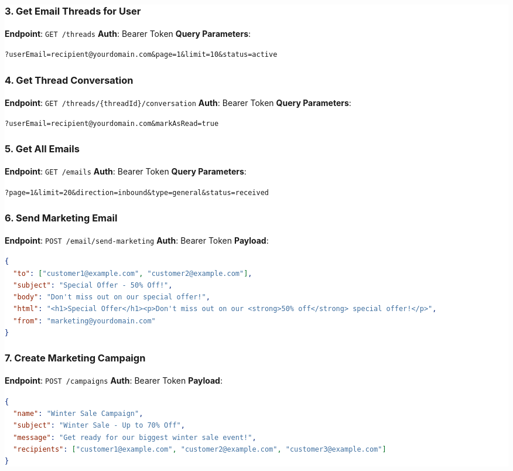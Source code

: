 ### 3. **Get Email Threads for User**
**Endpoint**: `GET /threads`
**Auth**: Bearer Token
**Query Parameters**:
```
?userEmail=recipient@yourdomain.com&page=1&limit=10&status=active
```

### 4. **Get Thread Conversation**
**Endpoint**: `GET /threads/{threadId}/conversation`
**Auth**: Bearer Token
**Query Parameters**:
```
?userEmail=recipient@yourdomain.com&markAsRead=true
```

### 5. **Get All Emails**
**Endpoint**: `GET /emails`
**Auth**: Bearer Token
**Query Parameters**:
```
?page=1&limit=20&direction=inbound&type=general&status=received
```

### 6. **Send Marketing Email**
**Endpoint**: `POST /email/send-marketing`
**Auth**: Bearer Token
**Payload**:
```json
{
  "to": ["customer1@example.com", "customer2@example.com"],
  "subject": "Special Offer - 50% Off!",
  "body": "Don't miss out on our special offer!",
  "html": "<h1>Special Offer</h1><p>Don't miss out on our <strong>50% off</strong> special offer!</p>",
  "from": "marketing@yourdomain.com"
}
```

### 7. **Create Marketing Campaign**
**Endpoint**: `POST /campaigns`
**Auth**: Bearer Token
**Payload**:
```json
{
  "name": "Winter Sale Campaign",
  "subject": "Winter Sale - Up to 70% Off",
  "message": "Get ready for our biggest winter sale event!",
  "recipients": ["customer1@example.com", "customer2@example.com", "customer3@example.com"]
}
```
